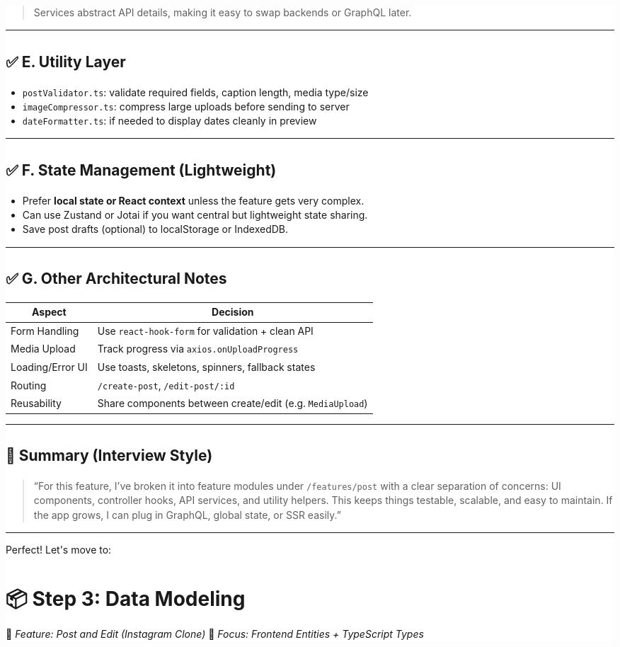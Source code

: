> Services abstract API details, making it easy to swap backends or GraphQL later.

---

## ✅ E. Utility Layer

* `postValidator.ts`: validate required fields, caption length, media type/size
* `imageCompressor.ts`: compress large uploads before sending to server
* `dateFormatter.ts`: if needed to display dates cleanly in preview

---

## ✅ F. State Management (Lightweight)

* Prefer **local state or React context** unless the feature gets very complex.
* Can use Zustand or Jotai if you want central but lightweight state sharing.
* Save post drafts (optional) to localStorage or IndexedDB.

---

## ✅ G. Other Architectural Notes

| Aspect           | Decision                                                  |
| ---------------- | --------------------------------------------------------- |
| Form Handling    | Use `react-hook-form` for validation + clean API          |
| Media Upload     | Track progress via `axios.onUploadProgress`               |
| Loading/Error UI | Use toasts, skeletons, spinners, fallback states          |
| Routing          | `/create-post`, `/edit-post/:id`                          |
| Reusability      | Share components between create/edit (e.g. `MediaUpload`) |

---

## 🧠 Summary (Interview Style)

> “For this feature, I’ve broken it into feature modules under `/features/post` with a clear separation of concerns: UI components, controller hooks, API services, and utility helpers. This keeps things testable, scalable, and easy to maintain. If the app grows, I can plug in GraphQL, global state, or SSR easily.”

---



Perfect! Let's move to:

# 📦 Step 3: Data Modeling

📸 *Feature: Post and Edit (Instagram Clone)*
🎯 *Focus: Frontend Entities + TypeScript Types*
